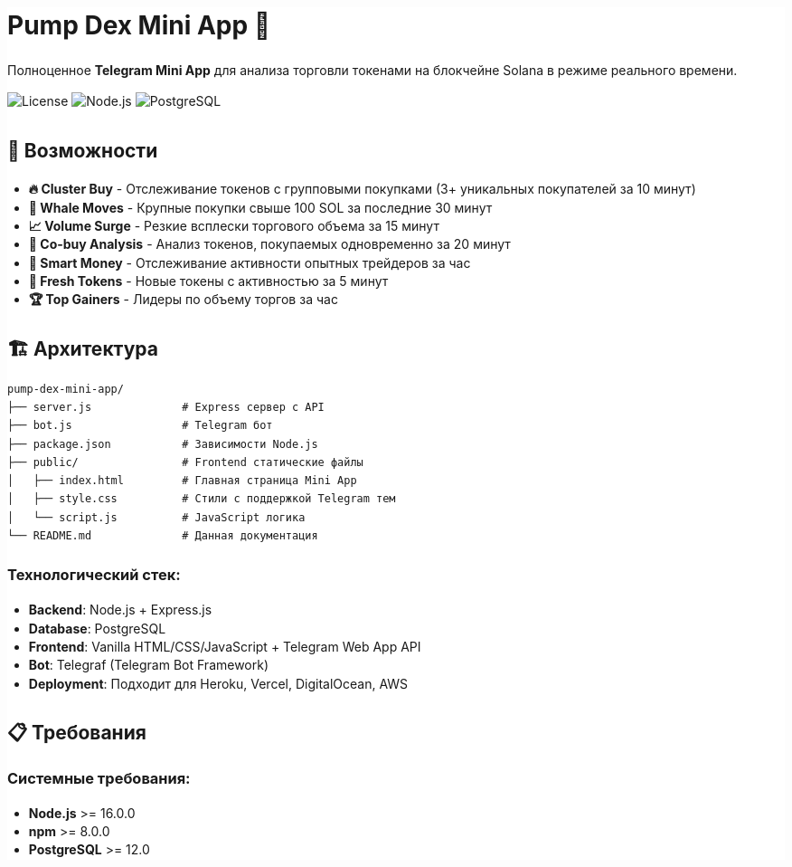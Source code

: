 # Pump Dex Mini App 🚀

Полноценное **Telegram Mini App** для анализа торговли токенами на блокчейне Solana в режиме реального времени.

![License](https://img.shields.io/badge/license-MIT-blue.svg)
![Node.js](https://img.shields.io/badge/node-%3E%3D16.0.0-green.svg)
![PostgreSQL](https://img.shields.io/badge/postgresql-%3E%3D12.0-blue.svg)

## 📱 Возможности

- **🔥 Cluster Buy** - Отслеживание токенов с групповыми покупками (3+ уникальных покупателей за 10 минут)
- **🐋 Whale Moves** - Крупные покупки свыше 100 SOL за последние 30 минут  
- **📈 Volume Surge** - Резкие всплески торгового объема за 15 минут
- **👥 Co-buy Analysis** - Анализ токенов, покупаемых одновременно за 20 минут
- **🧠 Smart Money** - Отслеживание активности опытных трейдеров за час
- **🌱 Fresh Tokens** - Новые токены с активностью за 5 минут
- **🏆 Top Gainers** - Лидеры по объему торгов за час

## 🏗️ Архитектура

```
pump-dex-mini-app/
├── server.js              # Express сервер с API
├── bot.js                 # Telegram бот
├── package.json           # Зависимости Node.js
├── public/                # Frontend статические файлы
│   ├── index.html         # Главная страница Mini App
│   ├── style.css          # Стили с поддержкой Telegram тем
│   └── script.js          # JavaScript логика
└── README.md              # Данная документация
```

### Технологический стек:
- **Backend**: Node.js + Express.js
- **Database**: PostgreSQL
- **Frontend**: Vanilla HTML/CSS/JavaScript + Telegram Web App API
- **Bot**: Telegraf (Telegram Bot Framework)
- **Deployment**: Подходит для Heroku, Vercel, DigitalOcean, AWS

## 📋 Требования

### Системные требования:
- **Node.js** >= 16.0.0
- **npm** >= 8.0.0
- **PostgreSQL** >= 12.0
